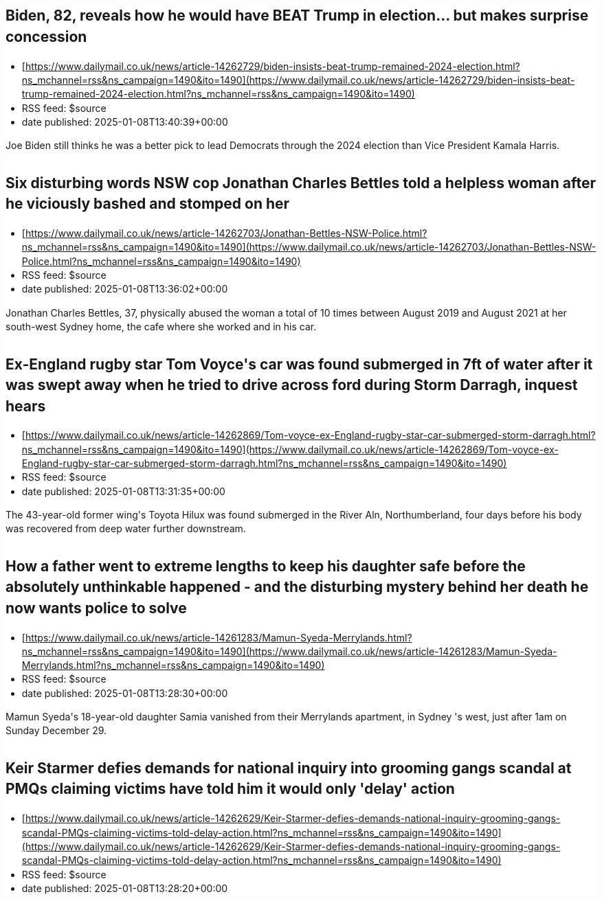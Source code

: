 ## Biden, 82, reveals how he would have BEAT Trump in election... but makes surprise concession
 - [https://www.dailymail.co.uk/news/article-14262729/biden-insists-beat-trump-remained-2024-election.html?ns_mchannel=rss&ns_campaign=1490&ito=1490](https://www.dailymail.co.uk/news/article-14262729/biden-insists-beat-trump-remained-2024-election.html?ns_mchannel=rss&ns_campaign=1490&ito=1490)
 - RSS feed: $source
 - date published: 2025-01-08T13:40:39+00:00

Joe Biden still thinks he was a better pick to lead Democrats through the 2024 election than Vice President Kamala Harris.

## Six disturbing words NSW cop Jonathan Charles Bettles told a helpless woman after he viciously bashed and stomped on her
 - [https://www.dailymail.co.uk/news/article-14262703/Jonathan-Bettles-NSW-Police.html?ns_mchannel=rss&ns_campaign=1490&ito=1490](https://www.dailymail.co.uk/news/article-14262703/Jonathan-Bettles-NSW-Police.html?ns_mchannel=rss&ns_campaign=1490&ito=1490)
 - RSS feed: $source
 - date published: 2025-01-08T13:36:02+00:00

Jonathan Charles Bettles, 37, physically abused the woman a total of 10 times between August 2019 and August 2021 at her south-west Sydney home, the cafe where she worked and in his car.

## Ex-England rugby star Tom Voyce's car was found submerged in 7ft of water after it was swept away when he tried to drive across ford during Storm Darragh, inquest hears
 - [https://www.dailymail.co.uk/news/article-14262869/Tom-voyce-ex-England-rugby-star-car-submerged-storm-darragh.html?ns_mchannel=rss&ns_campaign=1490&ito=1490](https://www.dailymail.co.uk/news/article-14262869/Tom-voyce-ex-England-rugby-star-car-submerged-storm-darragh.html?ns_mchannel=rss&ns_campaign=1490&ito=1490)
 - RSS feed: $source
 - date published: 2025-01-08T13:31:35+00:00

The 43-year-old former wing's Toyota Hilux was found submerged in the River Aln, Northumberland, four days before his body was recovered from deep water further downstream.

## How a father went to extreme lengths to keep his daughter safe before the absolutely unthinkable happened - and the disturbing mystery behind her death he now wants police to solve
 - [https://www.dailymail.co.uk/news/article-14261283/Mamun-Syeda-Merrylands.html?ns_mchannel=rss&ns_campaign=1490&ito=1490](https://www.dailymail.co.uk/news/article-14261283/Mamun-Syeda-Merrylands.html?ns_mchannel=rss&ns_campaign=1490&ito=1490)
 - RSS feed: $source
 - date published: 2025-01-08T13:28:30+00:00

Mamun Syeda's 18-year-old daughter Samia vanished from their Merrylands apartment, in Sydney 's west, just after 1am on Sunday December 29.

## Keir Starmer defies demands for national inquiry into grooming gangs scandal at PMQs claiming victims have told him it would only 'delay' action
 - [https://www.dailymail.co.uk/news/article-14262629/Keir-Starmer-defies-demands-national-inquiry-grooming-gangs-scandal-PMQs-claiming-victims-told-delay-action.html?ns_mchannel=rss&ns_campaign=1490&ito=1490](https://www.dailymail.co.uk/news/article-14262629/Keir-Starmer-defies-demands-national-inquiry-grooming-gangs-scandal-PMQs-claiming-victims-told-delay-action.html?ns_mchannel=rss&ns_campaign=1490&ito=1490)
 - RSS feed: $source
 - date published: 2025-01-08T13:28:20+00:00
